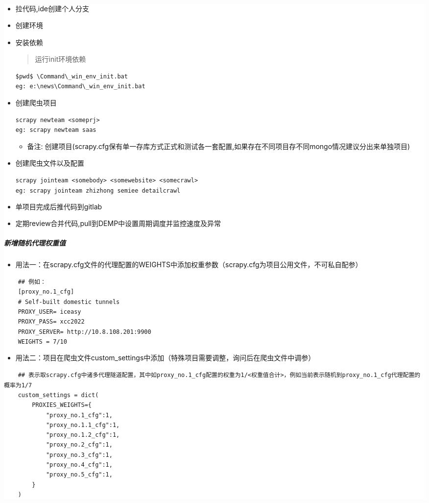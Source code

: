 * 拉代码,ide创建个人分支

* 创建环境
* 安装依赖
    > 运行init环境依赖
    ``` 
   $pwd$ \Command\_win_env_init.bat
   eg: e:\news\Command\_win_env_init.bat
    ```


* 创建爬虫项目
    ```
    scrapy newteam <someprj>
    eg: scrapy newteam saas
    ```
    * 备注: 创建项目(scrapy.cfg保有单一存库方式正式和测试各一套配置,如果存在不同项目存不同mongo情况建议分出来单独项目)

* 创建爬虫文件以及配置
    ```
    scrapy jointeam <somebody> <somewebsite> <somecrawl>
    eg: scrapy jointeam zhizhong semiee detailcrawl
    ```

* 单项目完成后推代码到gitlab
* 定期review合并代码,pull到DEMP中设置周期调度并监控速度及异常



<p id="proxy_random_weights"></p> 

##### 新增随机代理权重值

* 用法一：在scrapy.cfg文件的代理配置的WEIGHTS中添加权重参数（scrapy.cfg为项目公用文件，不可私自配参）

```
    ## 例如：
    [proxy_no.1_cfg]
    # Self-built domestic tunnels
    PROXY_USER= iceasy
    PROXY_PASS= xcc2022
    PROXY_SERVER= http://10.8.108.201:9900 
    WEIGHTS = 7/10
```


* 用法二：项目在爬虫文件custom_settings中添加（特殊项目需要调整，询问后在爬虫文件中调参）
```
    ## 表示取scrapy.cfg中诸多代理隧道配置，其中如proxy_no.1_cfg配置的权重为1/<权重值合计>，例如当前表示随机到proxy_no.1_cfg代理配置的概率为1/7
    custom_settings = dict(
        PROXIES_WEIGHTS={
            "proxy_no.1_cfg":1,
            "proxy_no.1.1_cfg":1,
            "proxy_no.1.2_cfg":1,
            "proxy_no.2_cfg":1,
            "proxy_no.3_cfg":1,
            "proxy_no.4_cfg":1,
            "proxy_no.5_cfg":1,
        }
    )
```
